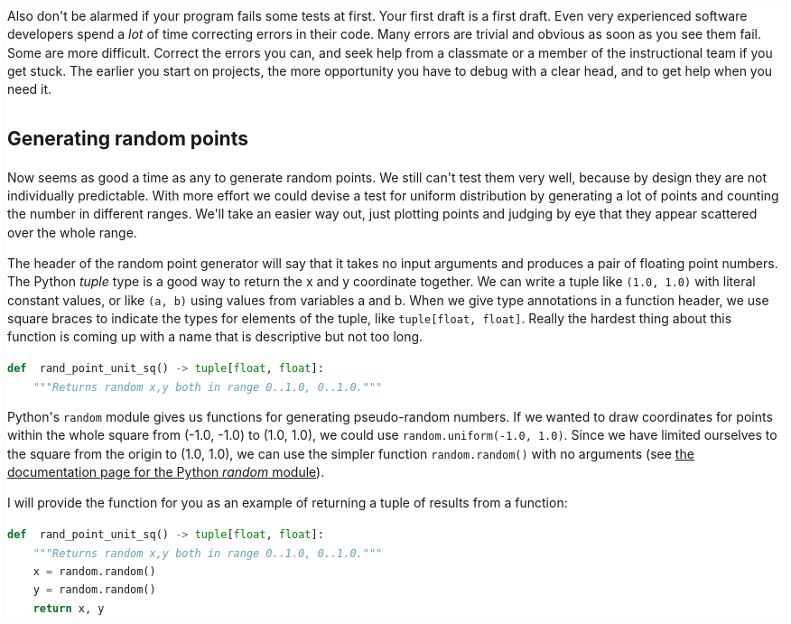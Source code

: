Also don't be alarmed if your program fails some tests at first.
Your first draft is a first draft.
Even very experienced software developers spend a _lot_ of time 
correcting errors in their code.  Many errors are trivial 
and obvious as soon as you see them fail.  Some are more difficult. 
Correct the errors you can, and seek help from a classmate or a 
member of the instructional team if you get stuck.  The earlier you 
start on projects, the more opportunity you have to debug with a 
clear head, and to get help when you need it.

## Generating random points

Now seems as good a time as any to generate random points.  We still 
can't test them very well, because by design they are not 
individually predictable.  With more effort we could devise a test 
for uniform distribution by generating a lot of points and counting 
the number in different ranges.  We'll take an easier way out, just 
plotting points and judging by eye that they appear scattered over 
the whole range. 

The header of the random point generator will say that it takes no 
input arguments and produces a pair of floating point numbers. The 
Python _tuple_ type is a good way to return the x and y coordinate 
together.  We can write a tuple like `(1.0, 1.0)` with literal constant 
values, or like `(a, b)` using values from variables a and b.  When 
we give type annotations in a function header, we use square braces 
to indicate the types for elements of the tuple, like
`tuple[float, float]`.  Really the hardest thing about this function 
is coming up with a name that is descriptive but not too long.

```python
def  rand_point_unit_sq() -> tuple[float, float]:
    """Returns random x,y both in range 0..1.0, 0..1.0."""
```

Python's `random` module gives us functions for generating 
pseudo-random numbers.  If we wanted to draw coordinates for points 
within the whole square from (-1.0, -1.0) to (1.0, 1.0), we could 
use `random.uniform(-1.0, 1.0)`.  Since we have limited ourselves to 
the square from the origin to (1.0, 1.0), we can use the simpler 
function `random.random()` with no arguments (see
[the documentation page for the Python _random_ module](
https://docs.python.org/3/library/random.html)). 

I will provide the function for you as an example of returning a 
tuple of results from a function: 

```python
def  rand_point_unit_sq() -> tuple[float, float]:
    """Returns random x,y both in range 0..1.0, 0..1.0."""
    x = random.random()
    y = random.random()
    return x, y
```
